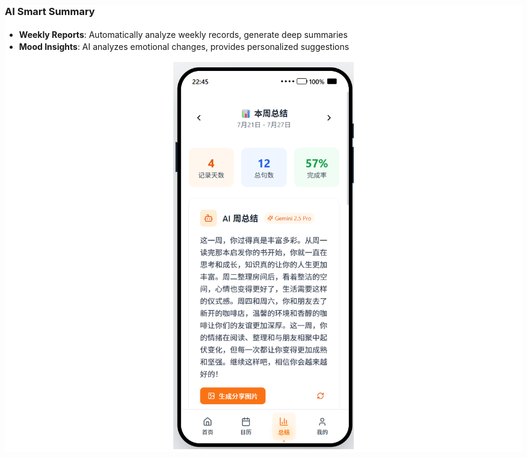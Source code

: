### AI Smart Summary
- **Weekly Reports**: Automatically analyze weekly records, generate deep summaries
- **Mood Insights**: AI analyzes emotional changes, provides personalized suggestions

<div align="center">
  <img src="./images/总结1.png" alt="AI Summary Interface 1" width="300">